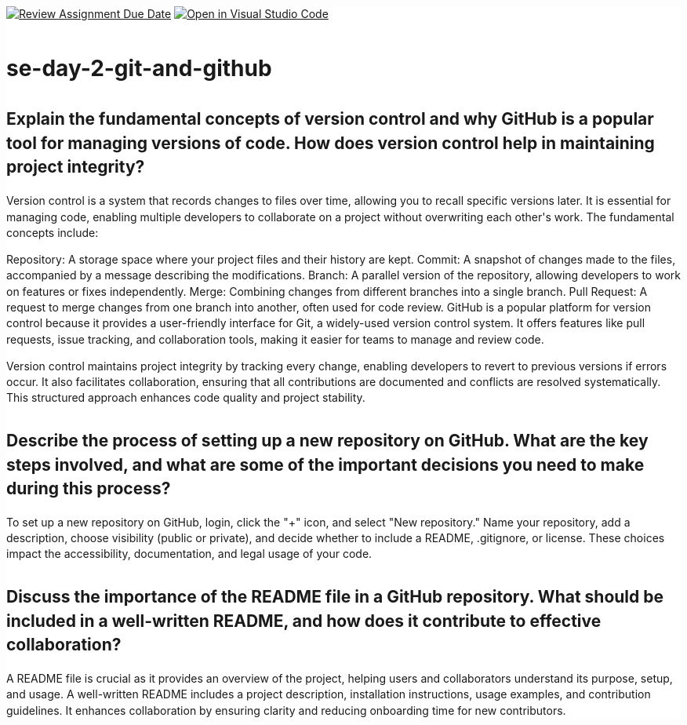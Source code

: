 [![Review Assignment Due Date](https://classroom.github.com/assets/deadline-readme-button-22041afd0340ce965d47ae6ef1cefeee28c7c493a6346c4f15d667ab976d596c.svg)](https://classroom.github.com/a/8wgCKhpZ)
[![Open in Visual Studio Code](https://classroom.github.com/assets/open-in-vscode-2e0aaae1b6195c2367325f4f02e2d04e9abb55f0b24a779b69b11b9e10269abc.svg)](https://classroom.github.com/online_ide?assignment_repo_id=18939101&assignment_repo_type=AssignmentRepo)
# se-day-2-git-and-github
## Explain the fundamental concepts of version control and why GitHub is a popular tool for managing versions of code. How does version control help in maintaining project integrity?
Version control is a system that records changes to files over time, allowing you to recall specific versions later. It is essential for managing code, enabling multiple developers to collaborate on a project without overwriting each other's work. The fundamental concepts include:

Repository: A storage space where your project files and their history are kept.
Commit: A snapshot of changes made to the files, accompanied by a message describing the modifications.
Branch: A parallel version of the repository, allowing developers to work on features or fixes independently.
Merge: Combining changes from different branches into a single branch.
Pull Request: A request to merge changes from one branch into another, often used for code review.
GitHub is a popular platform for version control because it provides a user-friendly interface for Git, a widely-used version control system. It offers features like pull requests, issue tracking, and collaboration tools, making it easier for teams to manage and review code.

Version control maintains project integrity by tracking every change, enabling developers to revert to previous versions if errors occur. It also facilitates collaboration, ensuring that all contributions are documented and conflicts are resolved systematically. This structured approach enhances code quality and project stability.

## Describe the process of setting up a new repository on GitHub. What are the key steps involved, and what are some of the important decisions you need to make during this process?
 To set up a new repository on GitHub, login, click the "+" icon, and select "New repository." Name your repository, add a description, choose visibility (public or private), and decide whether to include a README, .gitignore, or license. These choices impact the accessibility, documentation, and legal usage of your code.

## Discuss the importance of the README file in a GitHub repository. What should be included in a well-written README, and how does it contribute to effective collaboration?
A README file is crucial as it provides an overview of the project, helping users and collaborators understand its purpose, setup, and usage. A well-written README includes a project description, installation instructions, usage examples, and contribution guidelines. It enhances collaboration by ensuring clarity and reducing onboarding time for new contributors.
